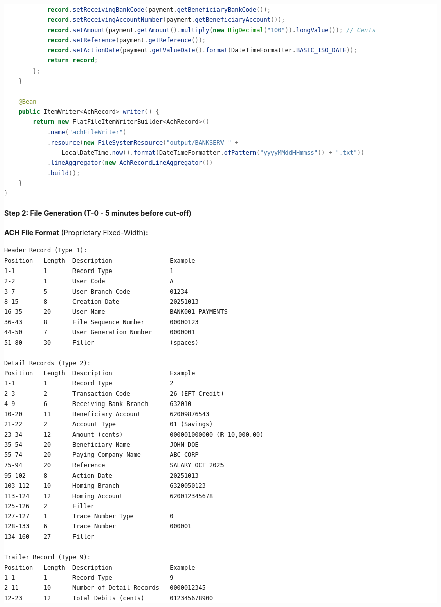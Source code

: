 ```java
            record.setReceivingBankCode(payment.getBeneficiaryBankCode());
            record.setReceivingAccountNumber(payment.getBeneficiaryAccount());
            record.setAmount(payment.getAmount().multiply(new BigDecimal("100")).longValue()); // Cents
            record.setReference(payment.getReference());
            record.setActionDate(payment.getValueDate().format(DateTimeFormatter.BASIC_ISO_DATE));
            return record;
        };
    }
    
    @Bean
    public ItemWriter<AchRecord> writer() {
        return new FlatFileItemWriterBuilder<AchRecord>()
            .name("achFileWriter")
            .resource(new FileSystemResource("output/BANKSERV-" + 
                LocalDateTime.now().format(DateTimeFormatter.ofPattern("yyyyMMddHHmmss")) + ".txt"))
            .lineAggregator(new AchRecordLineAggregator())
            .build();
    }
}
```

#### Step 2: File Generation (T-0 - 5 minutes before cut-off)

**ACH File Format** (Proprietary Fixed-Width):

```
Header Record (Type 1):
Position   Length  Description                Example
1-1        1       Record Type                1
2-2        1       User Code                  A
3-7        5       User Branch Code           01234
8-15       8       Creation Date              20251013
16-35      20      User Name                  BANK001 PAYMENTS
36-43      8       File Sequence Number       00000123
44-50      7       User Generation Number     0000001
51-80      30      Filler                     (spaces)

Detail Records (Type 2):
Position   Length  Description                Example
1-1        1       Record Type                2
2-3        2       Transaction Code           26 (EFT Credit)
4-9        6       Receiving Bank Branch      632010
10-20      11      Beneficiary Account        62009876543
21-22      2       Account Type               01 (Savings)
23-34      12      Amount (cents)             000001000000 (R 10,000.00)
35-54      20      Beneficiary Name           JOHN DOE
55-74      20      Paying Company Name        ABC CORP
75-94      20      Reference                  SALARY OCT 2025
95-102     8       Action Date                20251013
103-112    10      Homing Branch              6320050123
113-124    12      Homing Account             620012345678
125-126    2       Filler
127-127    1       Trace Number Type          0
128-133    6       Trace Number               000001
134-160    27      Filler

Trailer Record (Type 9):
Position   Length  Description                Example
1-1        1       Record Type                9
2-11       10      Number of Detail Records   0000012345
12-23      12      Total Debits (cents)       012345678900
```